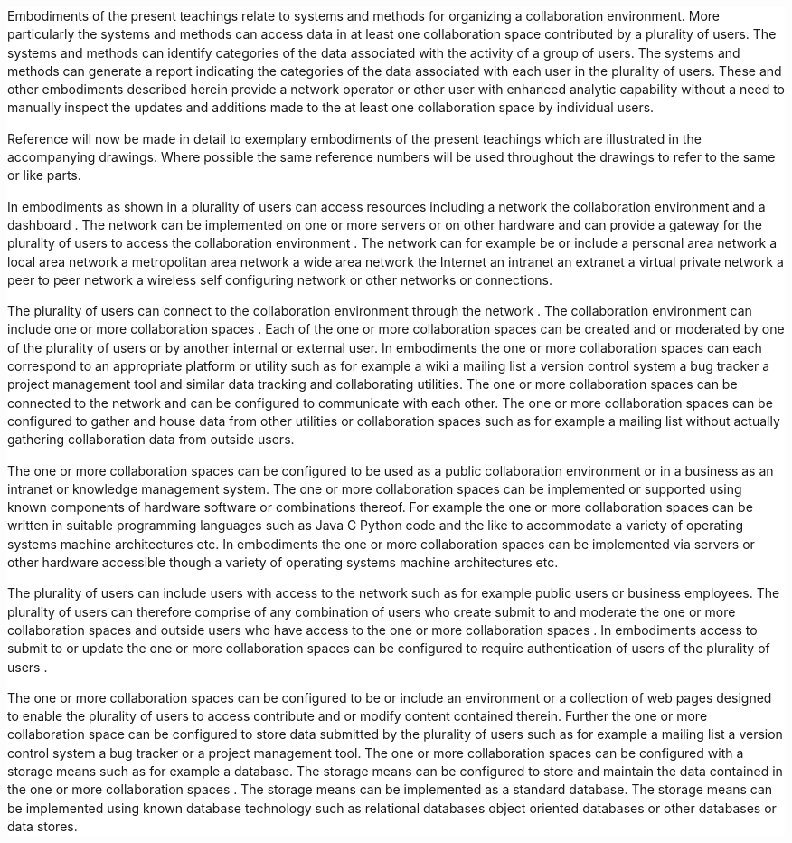 Embodiments of the present teachings relate to systems and methods for organizing a collaboration environment. More particularly the systems and methods can access data in at least one collaboration space contributed by a plurality of users. The systems and methods can identify categories of the data associated with the activity of a group of users. The systems and methods can generate a report indicating the categories of the data associated with each user in the plurality of users. These and other embodiments described herein provide a network operator or other user with enhanced analytic capability without a need to manually inspect the updates and additions made to the at least one collaboration space by individual users.

Reference will now be made in detail to exemplary embodiments of the present teachings which are illustrated in the accompanying drawings. Where possible the same reference numbers will be used throughout the drawings to refer to the same or like parts.

In embodiments as shown in a plurality of users can access resources including a network the collaboration environment and a dashboard . The network can be implemented on one or more servers or on other hardware and can provide a gateway for the plurality of users to access the collaboration environment . The network can for example be or include a personal area network a local area network a metropolitan area network a wide area network the Internet an intranet an extranet a virtual private network a peer to peer network a wireless self configuring network or other networks or connections.

The plurality of users can connect to the collaboration environment through the network . The collaboration environment can include one or more collaboration spaces . Each of the one or more collaboration spaces can be created and or moderated by one of the plurality of users or by another internal or external user. In embodiments the one or more collaboration spaces can each correspond to an appropriate platform or utility such as for example a wiki a mailing list a version control system a bug tracker a project management tool and similar data tracking and collaborating utilities. The one or more collaboration spaces can be connected to the network and can be configured to communicate with each other. The one or more collaboration spaces can be configured to gather and house data from other utilities or collaboration spaces such as for example a mailing list without actually gathering collaboration data from outside users.

The one or more collaboration spaces can be configured to be used as a public collaboration environment or in a business as an intranet or knowledge management system. The one or more collaboration spaces can be implemented or supported using known components of hardware software or combinations thereof. For example the one or more collaboration spaces can be written in suitable programming languages such as Java C Python code and the like to accommodate a variety of operating systems machine architectures etc. In embodiments the one or more collaboration spaces can be implemented via servers or other hardware accessible though a variety of operating systems machine architectures etc.

The plurality of users can include users with access to the network such as for example public users or business employees. The plurality of users can therefore comprise of any combination of users who create submit to and moderate the one or more collaboration spaces and outside users who have access to the one or more collaboration spaces . In embodiments access to submit to or update the one or more collaboration spaces can be configured to require authentication of users of the plurality of users .

The one or more collaboration spaces can be configured to be or include an environment or a collection of web pages designed to enable the plurality of users to access contribute and or modify content contained therein. Further the one or more collaboration space can be configured to store data submitted by the plurality of users such as for example a mailing list a version control system a bug tracker or a project management tool. The one or more collaboration spaces can be configured with a storage means such as for example a database. The storage means can be configured to store and maintain the data contained in the one or more collaboration spaces . The storage means can be implemented as a standard database. The storage means can be implemented using known database technology such as relational databases object oriented databases or other databases or data stores.
